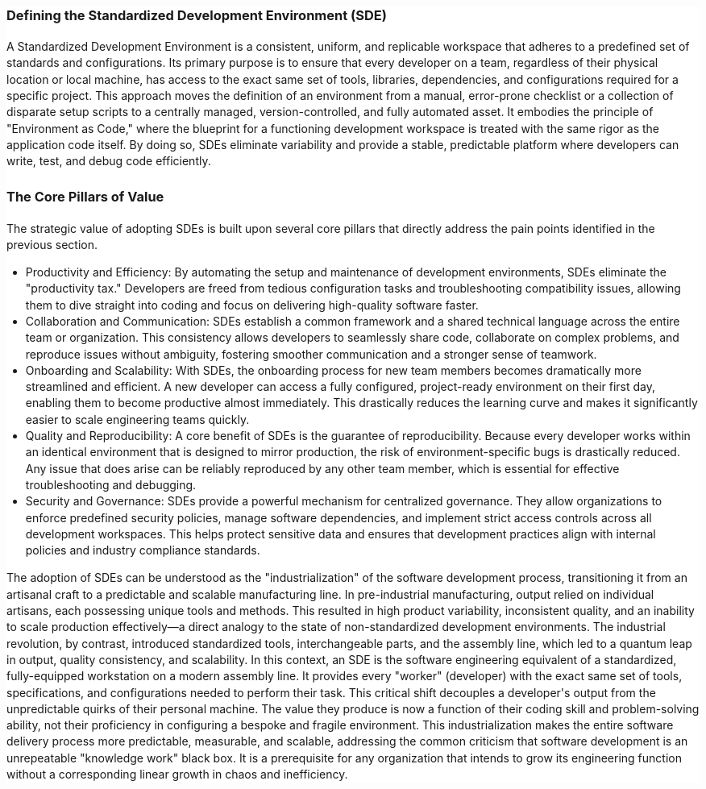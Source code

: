### Defining the Standardized Development Environment (SDE)

A Standardized Development Environment is a consistent, uniform, and replicable workspace that adheres to a predefined set of standards and configurations. Its primary purpose is to ensure that every developer on a team, regardless of their physical location or local machine, has access to the exact same set of tools, libraries, dependencies, and configurations required for a specific project.
This approach moves the definition of an environment from a manual, error-prone checklist or a collection of disparate setup scripts to a centrally managed, version-controlled, and fully automated asset. It embodies the principle of "Environment as Code," where the blueprint for a functioning development workspace is treated with the same rigor as the application code itself. By doing so, SDEs eliminate variability and provide a stable, predictable platform where developers can write, test, and debug code efficiently.

### The Core Pillars of Value

The strategic value of adopting SDEs is built upon several core pillars that directly address the pain points identified in the previous section.

- Productivity and Efficiency: By automating the setup and maintenance of development environments, SDEs eliminate the "productivity tax." Developers are freed from tedious configuration tasks and troubleshooting compatibility issues, allowing them to dive straight into coding and focus on delivering high-quality software faster.
- Collaboration and Communication: SDEs establish a common framework and a shared technical language across the entire team or organization. This consistency allows developers to seamlessly share code, collaborate on complex problems, and reproduce issues without ambiguity, fostering smoother communication and a stronger sense of teamwork.
- Onboarding and Scalability: With SDEs, the onboarding process for new team members becomes dramatically more streamlined and efficient. A new developer can access a fully configured, project-ready environment on their first day, enabling them to become productive almost immediately. This drastically reduces the learning curve and makes it significantly easier to scale engineering teams quickly.
- Quality and Reproducibility: A core benefit of SDEs is the guarantee of reproducibility. Because every developer works within an identical environment that is designed to mirror production, the risk of environment-specific bugs is drastically reduced. Any issue that does arise can be reliably reproduced by any other team member, which is essential for effective troubleshooting and debugging.
- Security and Governance: SDEs provide a powerful mechanism for centralized governance. They allow organizations to enforce predefined security policies, manage software dependencies, and implement strict access controls across all development workspaces. This helps protect sensitive data and ensures that development practices align with internal policies and industry compliance standards.

The adoption of SDEs can be understood as the "industrialization" of the software development process, transitioning it from an artisanal craft to a predictable and scalable manufacturing line. In pre-industrial manufacturing, output relied on individual artisans, each possessing unique tools and methods. This resulted in high product variability, inconsistent quality, and an inability to scale production effectively—a direct analogy to the state of non-standardized development environments. The industrial revolution, by contrast, introduced standardized tools, interchangeable parts, and the assembly line, which led to a quantum leap in output, quality consistency, and scalability.
In this context, an SDE is the software engineering equivalent of a standardized, fully-equipped workstation on a modern assembly line. It provides every "worker" (developer) with the exact same set of tools, specifications, and configurations needed to perform their task. This critical shift decouples a developer's output from the unpredictable quirks of their personal machine. The value they produce is now a function of their coding skill and problem-solving ability, not their proficiency in configuring a bespoke and fragile environment. This industrialization makes the entire software delivery process more predictable, measurable, and scalable, addressing the common criticism that software development is an unrepeatable "knowledge work" black box. It is a prerequisite for any organization that intends to grow its engineering function without a corresponding linear growth in chaos and inefficiency.
